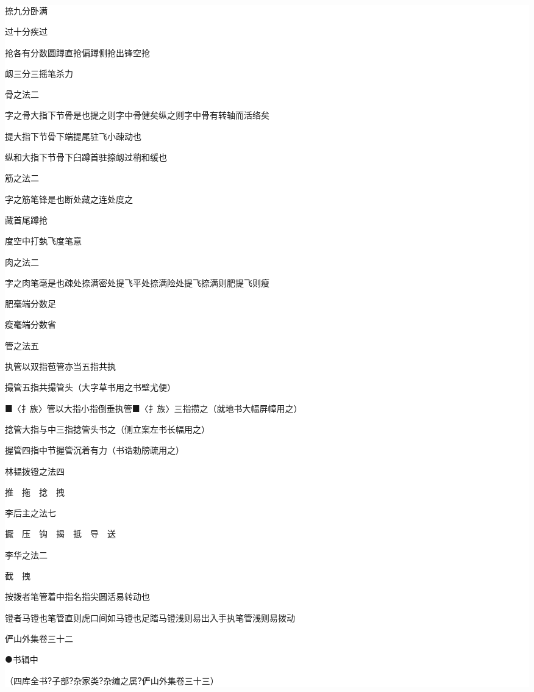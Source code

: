 捺九分卧满  

过十分疾过  

抢各有分数圆蹲直抢偏蹲侧抢出锋空抢  

衂三分三摇笔杀力  

骨之法二  

字之骨大指下节骨是也提之则字中骨健矣纵之则字中骨有转轴而活络矣  

提大指下节骨下端提尾驻飞小疎动也  

纵和大指下节骨下臼蹲首驻捺衂过稍和缓也  

筋之法二  

字之筋笔锋是也断处藏之连处度之  

藏首尾蹲抢  

度空中打埶飞度笔意  

肉之法二  

字之肉笔毫是也疎处捺满密处提飞平处捺满险处提飞捺满则肥提飞则瘦  

肥毫端分数足  

瘦毫端分数省  

管之法五  

执管以双指苞管亦当五指共执  

撮管五指共撮管头（大字草书用之书壁尤便）  

■〈扌族〉管以大指小指倒垂执管■〈扌族〉三指攒之（就地书大幅屏幛用之）  

捻管大指与中三指捻管头书之（侧立案左书长幅用之）  

握管四指中节握管沉着有力（书诰勅牓疏用之）  

林韫拨镫之法四  

推　拖　捻　拽  

李后主之法七  

擫　压　钩　揭　抵　导　送  

李华之法二  

截　拽  

按拨者笔管着中指名指尖圆活易转动也  

镫者马镫也笔管直则虎口间如马镫也足踏马镫浅则易出入手执笔管浅则易拨动  

俨山外集卷三十二  

●书辑中  

（四库全书?子部?杂家类?杂编之属?俨山外集卷三十三）  
